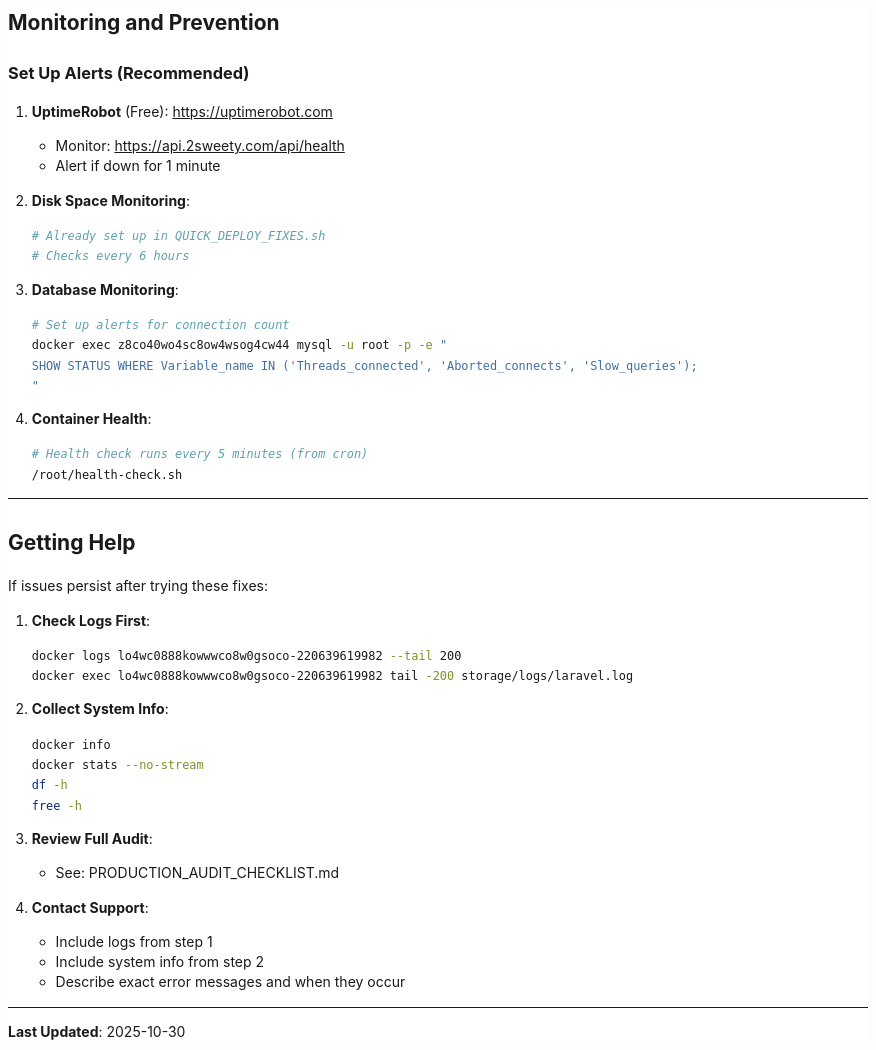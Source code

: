 
## Monitoring and Prevention

### Set Up Alerts (Recommended)

1. **UptimeRobot** (Free): https://uptimerobot.com
   - Monitor: https://api.2sweety.com/api/health
   - Alert if down for 1 minute

2. **Disk Space Monitoring**:
   ```bash
   # Already set up in QUICK_DEPLOY_FIXES.sh
   # Checks every 6 hours
   ```

3. **Database Monitoring**:
   ```bash
   # Set up alerts for connection count
   docker exec z8co40wo4sc8ow4wsog4cw44 mysql -u root -p -e "
   SHOW STATUS WHERE Variable_name IN ('Threads_connected', 'Aborted_connects', 'Slow_queries');
   "
   ```

4. **Container Health**:
   ```bash
   # Health check runs every 5 minutes (from cron)
   /root/health-check.sh
   ```

---

## Getting Help

If issues persist after trying these fixes:

1. **Check Logs First**:
   ```bash
   docker logs lo4wc0888kowwwco8w0gsoco-220639619982 --tail 200
   docker exec lo4wc0888kowwwco8w0gsoco-220639619982 tail -200 storage/logs/laravel.log
   ```

2. **Collect System Info**:
   ```bash
   docker info
   docker stats --no-stream
   df -h
   free -h
   ```

3. **Review Full Audit**:
   - See: PRODUCTION_AUDIT_CHECKLIST.md

4. **Contact Support**:
   - Include logs from step 1
   - Include system info from step 2
   - Describe exact error messages and when they occur

---

**Last Updated**: 2025-10-30
